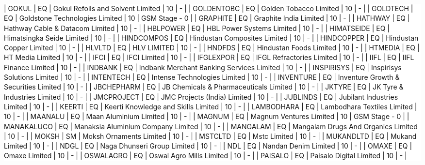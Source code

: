 | GOKUL | EQ | Gokul Refoils and Solvent Limited | 10 | - |
| GOLDENTOBC | EQ | Golden Tobacco Limited | 10 | - |
| GOLDTECH | EQ | Goldstone Technologies Limited | 10 | GSM Stage - 0 |
| GRAPHITE | EQ | Graphite India Limited | 10 | - |
| HATHWAY | EQ | Hathway Cable & Datacom Limited | 10 | - |
| HBLPOWER | EQ | HBL Power Systems Limited | 10 | - |
| HIMATSEIDE | EQ | Himatsingka Seide Limited | 10 | - |
| HINDCOMPOS | EQ | Hindustan Composites Limited | 10 | - |
| HINDCOPPER | EQ | Hindustan Copper Limited | 10 | - |
| HLVLTD | EQ | HLV LIMITED | 10 | - |
| HNDFDS | EQ | Hindustan Foods Limited | 10 | - |
| HTMEDIA | EQ | HT Media Limited | 10 | - |
| IFCI | EQ | IFCI Limited | 10 | - |
| IFGLEXPOR | EQ | IFGL Refractories Limited | 10 | - |
| IIFL | EQ | IIFL Finance Limited | 10 | - |
| INDBANK | EQ | Indbank Merchant Banking Services Limited | 10 | - |
| INSPIRISYS | EQ | Inspirisys Solutions Limited | 10 | - |
| INTENTECH | EQ | Intense Technologies Limited | 10 | - |
| INVENTURE | EQ | Inventure Growth & Securities Limited | 10 | - |
| JBCHEPHARM | EQ | JB Chemicals & Pharmaceuticals Limited | 10 | - |
| JKTYRE | EQ | JK Tyre & Industries Limited | 10 | - |
| JMCPROJECT | EQ | JMC Projects (India)  Limited | 10 | - |
| JUBLINDS | EQ | Jubilant Industries Limited | 10 | - |
| KEERTI | EQ | Keerti Knowledge and Skills Limited | 10 | - |
| LAMBODHARA | EQ | Lambodhara Textiles Limited | 10 | - |
| MAANALU | EQ | Maan Aluminium Limited | 10 | - |
| MAGNUM | EQ | Magnum Ventures Limited | 10 | GSM Stage - 0 |
| MANAKALUCO | EQ | Manaksia Aluminium Company Limited | 10 | - |
| MANGALAM | EQ | Mangalam Drugs And Organics Limited | 10 | - |
| MOKSH | SM | Moksh Ornaments Limited | 10 | - |
| MSTCLTD | EQ | Mstc Limited | 10 | - |
| MUKANDLTD | EQ | Mukand Limited | 10 | - |
| NDGL | EQ | Naga Dhunseri Group Limited | 10 | - |
| NDL | EQ | Nandan Denim Limited | 10 | - |
| OMAXE | EQ | Omaxe Limited | 10 | - |
| OSWALAGRO | EQ | Oswal Agro Mills Limited | 10 | - |
| PAISALO | EQ | Paisalo Digital Limited | 10 | - |